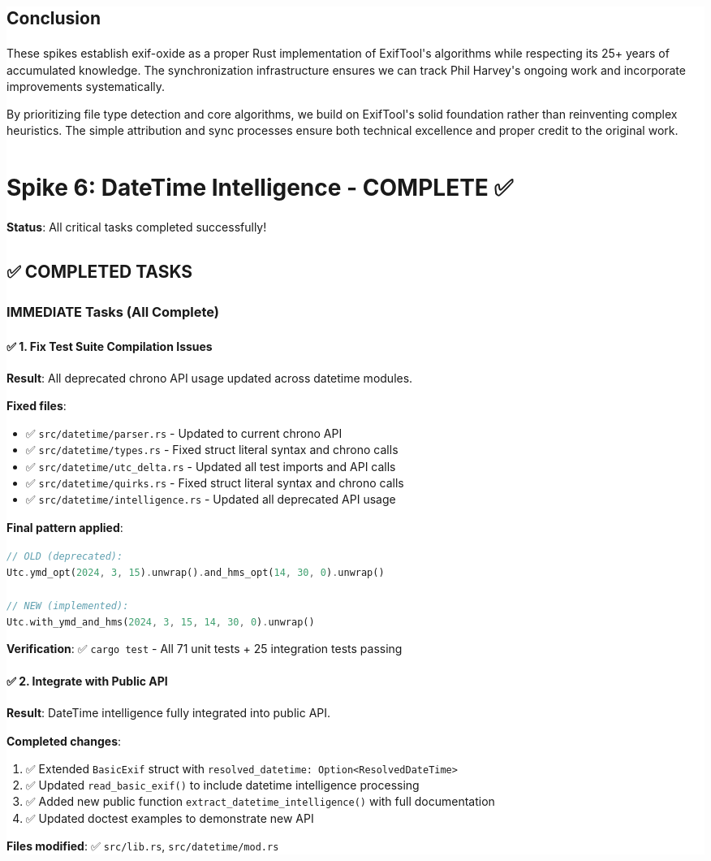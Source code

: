 ## Conclusion

These spikes establish exif-oxide as a proper Rust implementation of ExifTool's algorithms while respecting its 25+ years of accumulated knowledge. The synchronization infrastructure ensures we can track Phil Harvey's ongoing work and incorporate improvements systematically.

By prioritizing file type detection and core algorithms, we build on ExifTool's solid foundation rather than reinventing complex heuristics. The simple attribution and sync processes ensure both technical excellence and proper credit to the original work.

# Spike 6: DateTime Intelligence - COMPLETE ✅

**Status**: All critical tasks completed successfully!

## ✅ COMPLETED TASKS

### IMMEDIATE Tasks (All Complete)

#### ✅ 1. Fix Test Suite Compilation Issues

**Result**: All deprecated chrono API usage updated across datetime modules.

**Fixed files**:

- ✅ `src/datetime/parser.rs` - Updated to current chrono API
- ✅ `src/datetime/types.rs` - Fixed struct literal syntax and chrono calls
- ✅ `src/datetime/utc_delta.rs` - Updated all test imports and API calls
- ✅ `src/datetime/quirks.rs` - Fixed struct literal syntax and chrono calls
- ✅ `src/datetime/intelligence.rs` - Updated all deprecated API usage

**Final pattern applied**:

```rust
// OLD (deprecated):
Utc.ymd_opt(2024, 3, 15).unwrap().and_hms_opt(14, 30, 0).unwrap()

// NEW (implemented):
Utc.with_ymd_and_hms(2024, 3, 15, 14, 30, 0).unwrap()
```

**Verification**: ✅ `cargo test` - All 71 unit tests + 25 integration tests passing

#### ✅ 2. Integrate with Public API

**Result**: DateTime intelligence fully integrated into public API.

**Completed changes**:

1. ✅ Extended `BasicExif` struct with `resolved_datetime: Option<ResolvedDateTime>`
2. ✅ Updated `read_basic_exif()` to include datetime intelligence processing
3. ✅ Added new public function `extract_datetime_intelligence()` with full documentation
4. ✅ Updated doctest examples to demonstrate new API

**Files modified**: ✅ `src/lib.rs`, `src/datetime/mod.rs`
